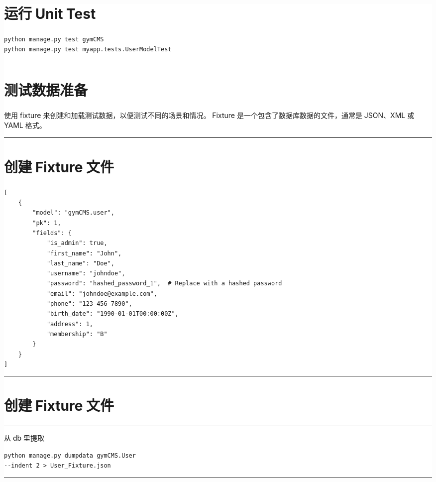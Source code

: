 
# 运行 Unit Test

```
python manage.py test gymCMS
python manage.py test myapp.tests.UserModelTest
```

---

# 测试数据准备

使用 fixture 来创建和加载测试数据，以便测试不同的场景和情况。 Fixture 是一个包含了数据库数据的文件，通常是 JSON、XML 或 YAML 格式。

---

# 创建 Fixture 文件

```
[
    {
        "model": "gymCMS.user",
        "pk": 1,
        "fields": {
            "is_admin": true,
            "first_name": "John",
            "last_name": "Doe",
            "username": "johndoe",
            "password": "hashed_password_1",  # Replace with a hashed password
            "email": "johndoe@example.com",
            "phone": "123-456-7890",
            "birth_date": "1990-01-01T00:00:00Z",
            "address": 1,
            "membership": "B"
        }
    }
]

```

---

# 创建 Fixture 文件

---

从 db 里提取

```Python[1|2]
python manage.py dumpdata gymCMS.User
--indent 2 > User_Fixture.json
```

---